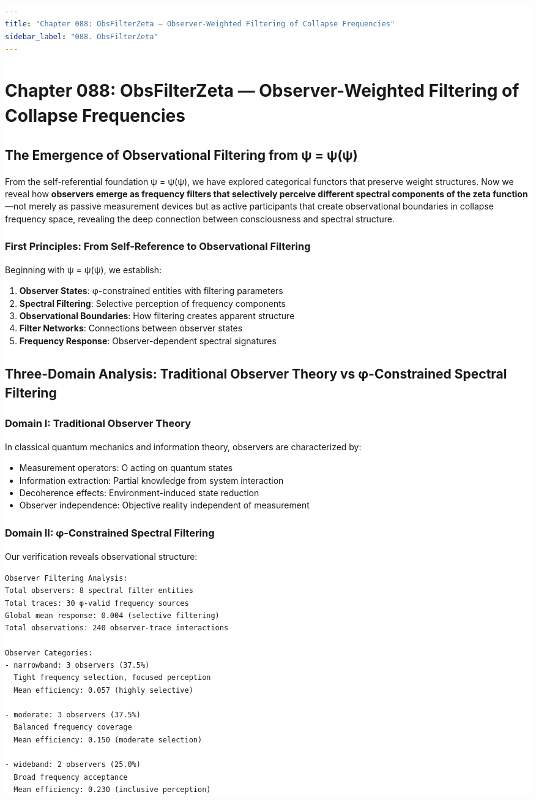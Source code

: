 ```yaml
---
title: "Chapter 088: ObsFilterZeta — Observer-Weighted Filtering of Collapse Frequencies"
sidebar_label: "088. ObsFilterZeta"
---
```


# Chapter 088: ObsFilterZeta — Observer-Weighted Filtering of Collapse Frequencies

## The Emergence of Observational Filtering from ψ = ψ(ψ)

From the self-referential foundation ψ = ψ(ψ), we have explored categorical functors that preserve weight structures. Now we reveal how **observers emerge as frequency filters that selectively perceive different spectral components of the zeta function**—not merely as passive measurement devices but as active participants that create observational boundaries in collapse frequency space, revealing the deep connection between consciousness and spectral structure.

### First Principles: From Self-Reference to Observational Filtering

Beginning with ψ = ψ(ψ), we establish:

1. **Observer States**: φ-constrained entities with filtering parameters
2. **Spectral Filtering**: Selective perception of frequency components
3. **Observational Boundaries**: How filtering creates apparent structure
4. **Filter Networks**: Connections between observer states
5. **Frequency Response**: Observer-dependent spectral signatures

## Three-Domain Analysis: Traditional Observer Theory vs φ-Constrained Spectral Filtering

### Domain I: Traditional Observer Theory

In classical quantum mechanics and information theory, observers are characterized by:
- Measurement operators: O acting on quantum states
- Information extraction: Partial knowledge from system interaction
- Decoherence effects: Environment-induced state reduction
- Observer independence: Objective reality independent of measurement

### Domain II: φ-Constrained Spectral Filtering

Our verification reveals observational structure:

```text
Observer Filtering Analysis:
Total observers: 8 spectral filter entities
Total traces: 30 φ-valid frequency sources
Global mean response: 0.004 (selective filtering)
Total observations: 240 observer-trace interactions

Observer Categories:
- narrowband: 3 observers (37.5%)
  Tight frequency selection, focused perception
  Mean efficiency: 0.057 (highly selective)

- moderate: 3 observers (37.5%)
  Balanced frequency coverage
  Mean efficiency: 0.150 (moderate selection)

- wideband: 2 observers (25.0%)
  Broad frequency acceptance
  Mean efficiency: 0.230 (inclusive perception)
```